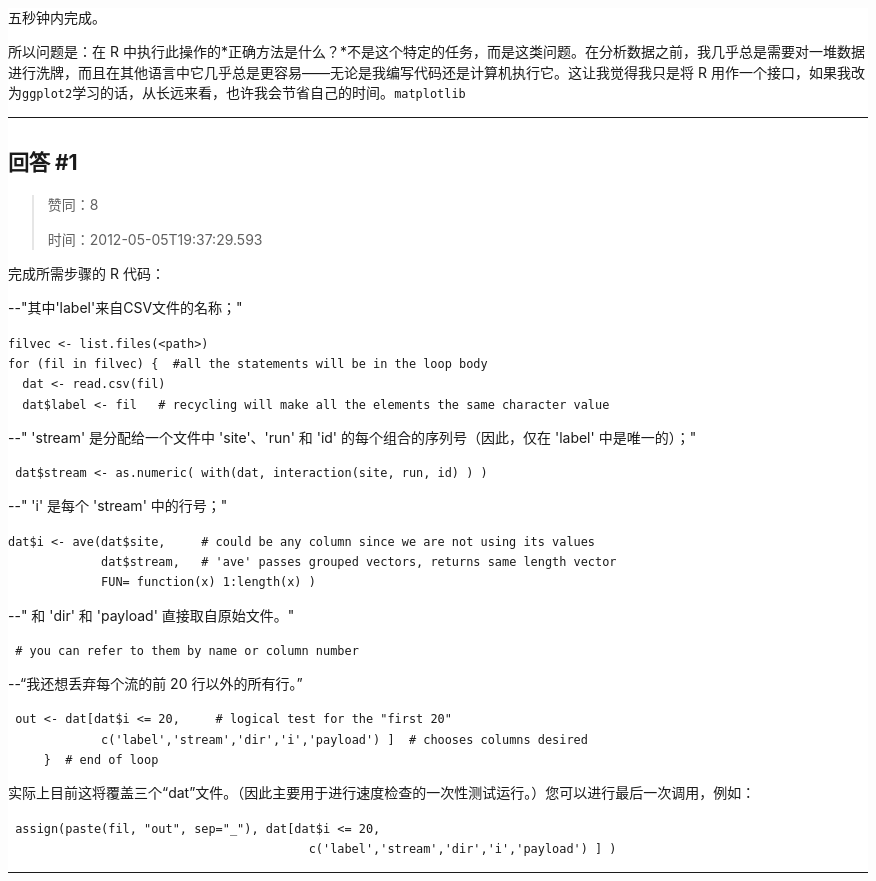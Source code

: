 五秒钟内完成。

所以问题是：在 R 中执行此操作的*正确方法是什么？*不是这个特定的任务，而是这类问题。在分析数据之前，我几乎总是需要对一堆数据进行洗牌，而且在其他语言中它几乎总是更容易——无论是我编写代码还是计算机执行它。这让我觉得我只是将 R 用作一个接口，如果我改为`ggplot2`学习的话，从长远来看，也许我会节省自己的时间。`matplotlib`

* * *

## 回答 #1

> 赞同：8
> 
> 时间：2012-05-05T19:37:29.593

完成所需步骤的 R 代码：

--"其中'label'来自CSV文件的名称；"

```
filvec <- list.files(<path>)
for (fil in filvec) {  #all the statements will be in the loop body
  dat <- read.csv(fil)
  dat$label <- fil   # recycling will make all the elements the same character value 
```

--" 'stream' 是分配给一个文件中 'site'、'run' 和 'id' 的每个组合的序列号（因此，仅在 'label' 中是唯一的）；"

```
 dat$stream <- as.numeric( with(dat, interaction(site, run, id) ) ) 
```

--" 'i' 是每个 'stream' 中的行号；"

```
dat$i <- ave(dat$site,     # could be any column since we are not using its values
             dat$stream,   # 'ave' passes grouped vectors, returns same length vector
             FUN= function(x) 1:length(x) ) 
```

--" 和 'dir' 和 'payload' 直接取自原始文件。"

```
 # you can refer to them by name or column number 
```

--“我还想丢弃每个流的前 20 行以外的所有行。”

```
 out <- dat[dat$i <= 20,     # logical test for the "first 20"
             c('label','stream','dir','i','payload') ]  # chooses columns desired
     }  # end of loop 
```

实际上目前这将覆盖三个“dat”文件。（因此主要用于进行速度检查的一次性测试运行。）您可以进行最后一次调用，例如：

```
 assign(paste(fil, "out", sep="_"), dat[dat$i <= 20,
                                          c('label','stream','dir','i','payload') ] ) 
```

* * *
